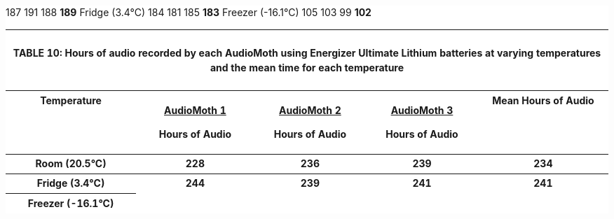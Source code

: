 <th>187</th>
<th>191</th>
<th>188</th>
<th><strong>189</strong></th>
</tr>
<tr class="odd">
<th>Fridge (3.4°C)</th>
<th>184</th>
<th>181</th>
<th>185</th>
<th><strong>183</strong></th>
</tr>
<tr class="header">
<th>Freezer (-16.1°C)</th>
<th>105</th>
<th>103</th>
<th>99</th>
<th><strong>102</strong></th>
</tr>
</thead>
<tbody>
</tbody>
</table>

<table>
<colgroup>
<col style="width: 21%" />
<col style="width: 19%" />
<col style="width: 18%" />
<col style="width: 18%" />
<col style="width: 21%" />
</colgroup>
<thead>
<tr class="header">
<th colspan="5"><strong><h4 id="table-10">TABLE 10: Hours of audio recorded by each
AudioMoth using Energizer Ultimate Lithium batteries at varying
  temperatures and the mean time for each temperature</strong></h4></th>
</tr>
<tr class="odd">
<th><strong>Temperature</strong></th>
<th><p><u>AudioMoth 1</u></p>
<p>Hours of Audio</p></th>
<th><p><u>AudioMoth 2</u></p>
<p>Hours of Audio</p></th>
<th><p><u>AudioMoth 3</u></p>
<p>Hours of Audio</p></th>
<th><strong>Mean Hours of Audio</strong></th>
</tr>
<tr class="header">
<th>Room (20.5°C)</th>
<th>228</th>
<th>236</th>
<th>239</th>
<th><strong>234</strong></th>
</tr>
<tr class="odd">
<th>Fridge (3.4°C)</th>
<th>244</th>
<th>239</th>
<th>241</th>
<th><strong>241</strong></th>
</tr>
<tr class="header">
<th>Freezer (-16.1°C)</th>
